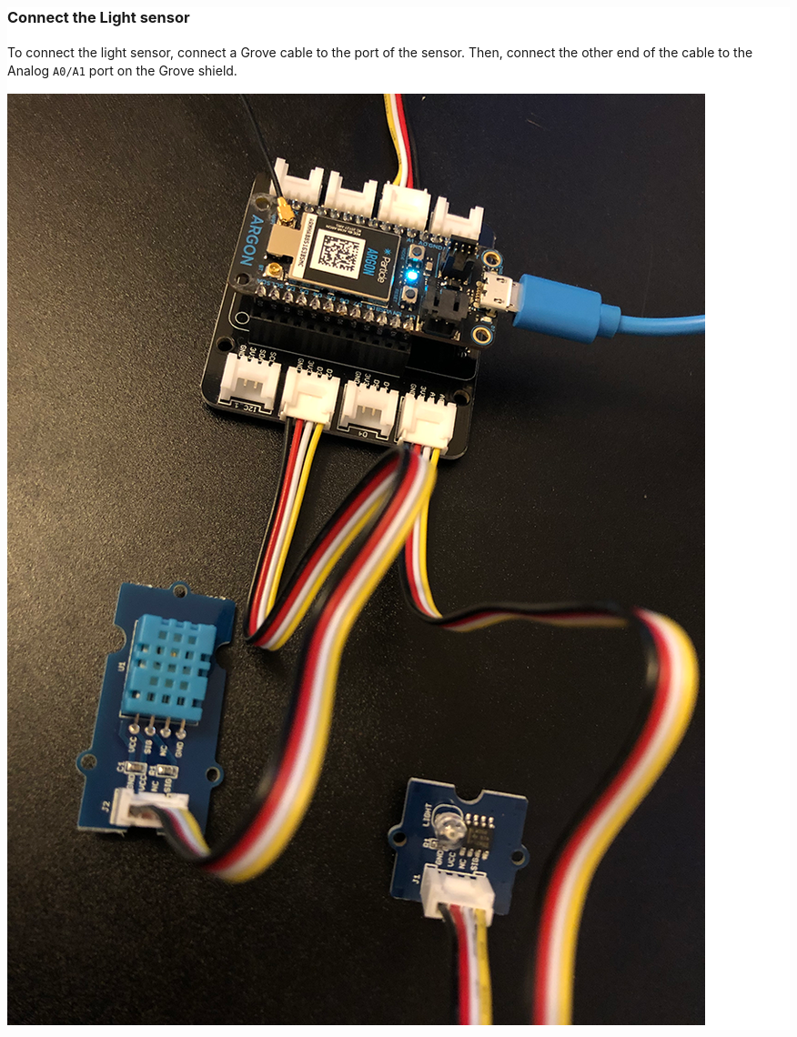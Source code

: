 ### Connect the Light sensor

To connect the light sensor, connect a Grove cable to the port of the sensor. Then, connect the other end of the cable to the Analog `A0/A1` port on the Grove shield.

![](./images/02/light-sensor.png)
